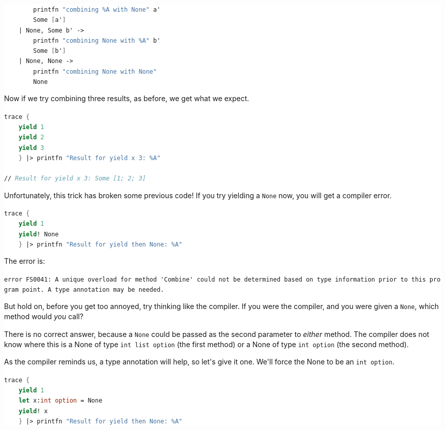 ```fsharp
        printfn "combining %A with None" a' 
        Some [a']
    | None, Some b' ->
        printfn "combining None with %A" b' 
        Some [b']
    | None, None ->
        printfn "combining None with None"
        None
```

Now if we try combining three results, as before, we get what we expect.

```fsharp
trace { 
    yield 1
    yield 2
    yield 3
    } |> printfn "Result for yield x 3: %A" 

// Result for yield x 3: Some [1; 2; 3]    
```

Unfortunately, this trick has broken some previous code! If you try yielding a `None` now, you will get a compiler error.

```fsharp
trace { 
    yield 1
    yield! None
    } |> printfn "Result for yield then None: %A" 
```

The error is:

```text
error FS0041: A unique overload for method 'Combine' could not be determined based on type information prior to this program point. A type annotation may be needed. 
```

But hold on, before you get too annoyed, try thinking like the compiler.  If you were the compiler, and you were given a `None`, which method would *you* call?

There is no correct answer, because a `None` could be passed as the second parameter to *either* method.  The compiler does not know where this is a None of type `int list option` (the first method) or a None of type `int option` (the second method).

As the compiler reminds us, a type annotation will help, so let's give it one. We'll force the None to be an `int option`.
        
```fsharp
trace { 
    yield 1
    let x:int option = None
    yield! x
    } |> printfn "Result for yield then None: %A" 
```        
        